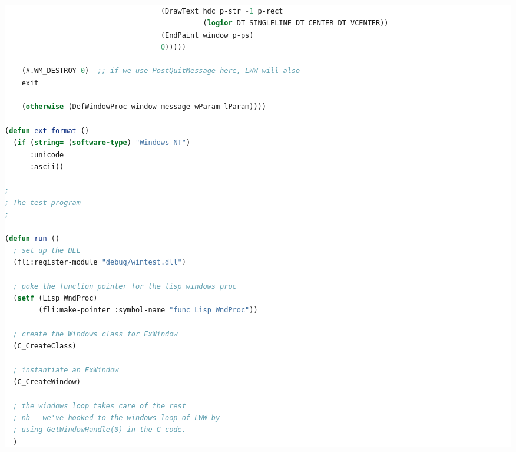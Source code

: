 ~~~lisp
                                     (DrawText hdc p-str -1 p-rect
                                               (logior DT_SINGLELINE DT_CENTER DT_VCENTER))
                                     (EndPaint window p-ps)
                                     0)))))

    (#.WM_DESTROY 0)  ;; if we use PostQuitMessage here, LWW will also
    exit

    (otherwise (DefWindowProc window message wParam lParam))))

(defun ext-format ()
  (if (string= (software-type) "Windows NT")
      :unicode
      :ascii))

;
; The test program
;

(defun run ()
  ; set up the DLL
  (fli:register-module "debug/wintest.dll")

  ; poke the function pointer for the lisp windows proc
  (setf (Lisp_WndProc)
        (fli:make-pointer :symbol-name "func_Lisp_WndProc"))

  ; create the Windows class for ExWindow
  (C_CreateClass)

  ; instantiate an ExWindow
  (C_CreateWindow)

  ; the windows loop takes care of the rest
  ; nb - we've hooked to the windows loop of LWW by
  ; using GetWindowHandle(0) in the C code.
  )

~~~
